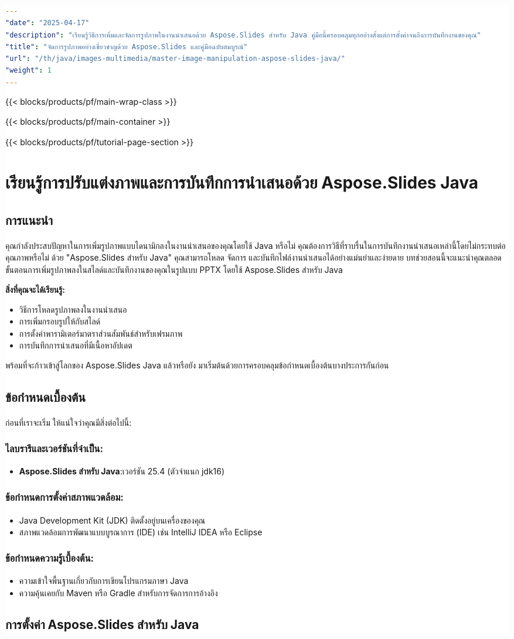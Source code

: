 ```yaml
---
"date": "2025-04-17"
"description": "เรียนรู้วิธีการเพิ่มและจัดการรูปภาพในงานนำเสนอด้วย Aspose.Slides สำหรับ Java คู่มือนี้ครอบคลุมทุกอย่างตั้งแต่การตั้งค่าจนถึงการบันทึกงานของคุณ"
"title": "จัดการรูปภาพอย่างเชี่ยวชาญด้วย Aspose.Slides และคู่มือฉบับสมบูรณ์"
"url": "/th/java/images-multimedia/master-image-manipulation-aspose-slides-java/"
"weight": 1
---
```


{{< blocks/products/pf/main-wrap-class >}}

{{< blocks/products/pf/main-container >}}

{{< blocks/products/pf/tutorial-page-section >}}
# เรียนรู้การปรับแต่งภาพและการบันทึกการนำเสนอด้วย Aspose.Slides Java

## การแนะนำ

คุณกำลังประสบปัญหาในการเพิ่มรูปภาพแบบไดนามิกลงในงานนำเสนอของคุณโดยใช้ Java หรือไม่ คุณต้องการวิธีที่ราบรื่นในการบันทึกงานนำเสนอเหล่านี้โดยไม่กระทบต่อคุณภาพหรือไม่ ด้วย "Aspose.Slides สำหรับ Java" คุณสามารถโหลด จัดการ และบันทึกไฟล์งานนำเสนอได้อย่างแม่นยำและง่ายดาย บทช่วยสอนนี้จะแนะนำคุณตลอดขั้นตอนการเพิ่มรูปภาพลงในสไลด์และบันทึกงานของคุณในรูปแบบ PPTX โดยใช้ Aspose.Slides สำหรับ Java

**สิ่งที่คุณจะได้เรียนรู้:**
- วิธีการโหลดรูปภาพลงในงานนำเสนอ
- การเพิ่มกรอบรูปให้กับสไลด์
- การตั้งค่าพารามิเตอร์มาตราส่วนสัมพันธ์สำหรับเฟรมภาพ
- การบันทึกการนำเสนอที่มีเนื้อหาอัปเดต

พร้อมที่จะก้าวเข้าสู่โลกของ Aspose.Slides Java แล้วหรือยัง มาเริ่มต้นด้วยการครอบคลุมข้อกำหนดเบื้องต้นบางประการกันก่อน

## ข้อกำหนดเบื้องต้น

ก่อนที่เราจะเริ่ม ให้แน่ใจว่าคุณมีสิ่งต่อไปนี้:

### ไลบรารีและเวอร์ชันที่จำเป็น:
- **Aspose.Slides สำหรับ Java**:เวอร์ชัน 25.4 (ตัวจำแนก jdk16)

### ข้อกำหนดการตั้งค่าสภาพแวดล้อม:
- Java Development Kit (JDK) ติดตั้งอยู่บนเครื่องของคุณ
- สภาพแวดล้อมการพัฒนาแบบบูรณาการ (IDE) เช่น IntelliJ IDEA หรือ Eclipse

### ข้อกำหนดความรู้เบื้องต้น:
- ความเข้าใจพื้นฐานเกี่ยวกับการเขียนโปรแกรมภาษา Java
- ความคุ้นเคยกับ Maven หรือ Gradle สำหรับการจัดการการอ้างอิง

## การตั้งค่า Aspose.Slides สำหรับ Java
